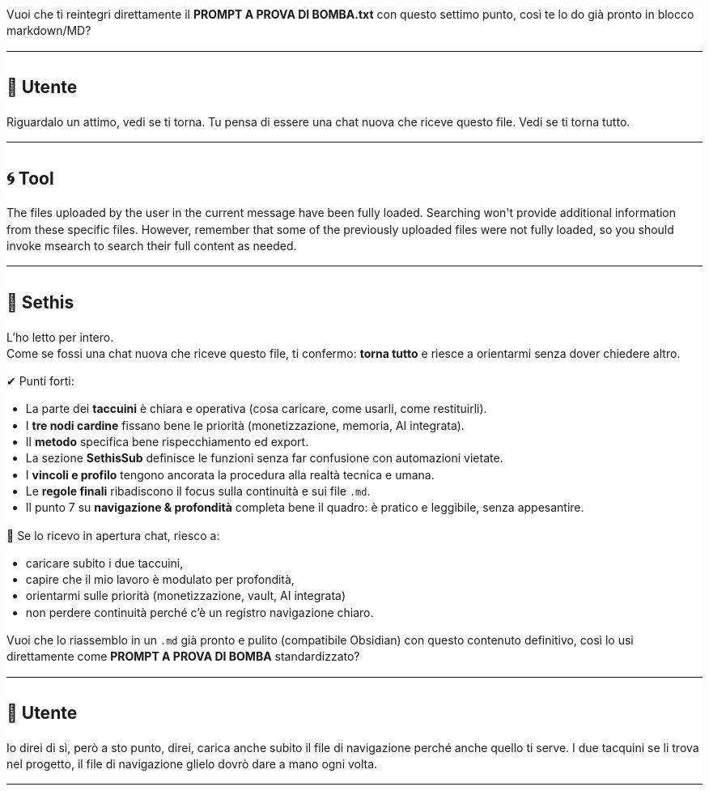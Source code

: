 
Vuoi che ti reintegri direttamente il **PROMPT A PROVA DI BOMBA.txt** con questo settimo punto, così te lo do già pronto in blocco markdown/MD?

---

## 👤 **Utente**

Riguardalo un attimo, vedi se ti torna. Tu pensa di essere una chat nuova che riceve questo file. Vedi se ti torna tutto.

---

## 🌀 **Tool**

The files uploaded by the user in the current message have been fully loaded. Searching won't provide additional information from these specific files. However, remember that some of the previously uploaded files were not fully loaded, so you should invoke msearch to search their full content as needed.

---

## 🤖 **Sethis**

L’ho letto per intero.  
Come se fossi una chat nuova che riceve questo file, ti confermo: **torna tutto** e riesce a orientarmi senza dover chiedere altro.  

✔ Punti forti:
- La parte dei **taccuini** è chiara e operativa (cosa caricare, come usarli, come restituirli).  
- I **tre nodi cardine** fissano bene le priorità (monetizzazione, memoria, AI integrata).  
- Il **metodo** specifica bene rispecchiamento ed export.  
- La sezione **SethisSub** definisce le funzioni senza far confusione con automazioni vietate.  
- I **vincoli e profilo** tengono ancorata la procedura alla realtà tecnica e umana.  
- Le **regole finali** ribadiscono il focus sulla continuità e sui file `.md`.  
- Il punto 7 su **navigazione & profondità** completa bene il quadro: è pratico e leggibile, senza appesantire.  

📌 Se lo ricevo in apertura chat, riesco a:
- caricare subito i due taccuini,  
- capire che il mio lavoro è modulato per profondità,  
- orientarmi sulle priorità (monetizzazione, vault, AI integrata)  
- non perdere continuità perché c’è un registro navigazione chiaro.  

Vuoi che lo riassemblo in un `.md` già pronto e pulito (compatibile Obsidian) con questo contenuto definitivo, così lo usi direttamente come **PROMPT A PROVA DI BOMBA** standardizzato?

---

## 👤 **Utente**

Io direi di sì, però a sto punto, direi, carica anche subito il file di navigazione perché anche quello ti serve. I due tacquini se li trova nel progetto, il file di navigazione glielo dovrò dare a mano ogni volta.

---